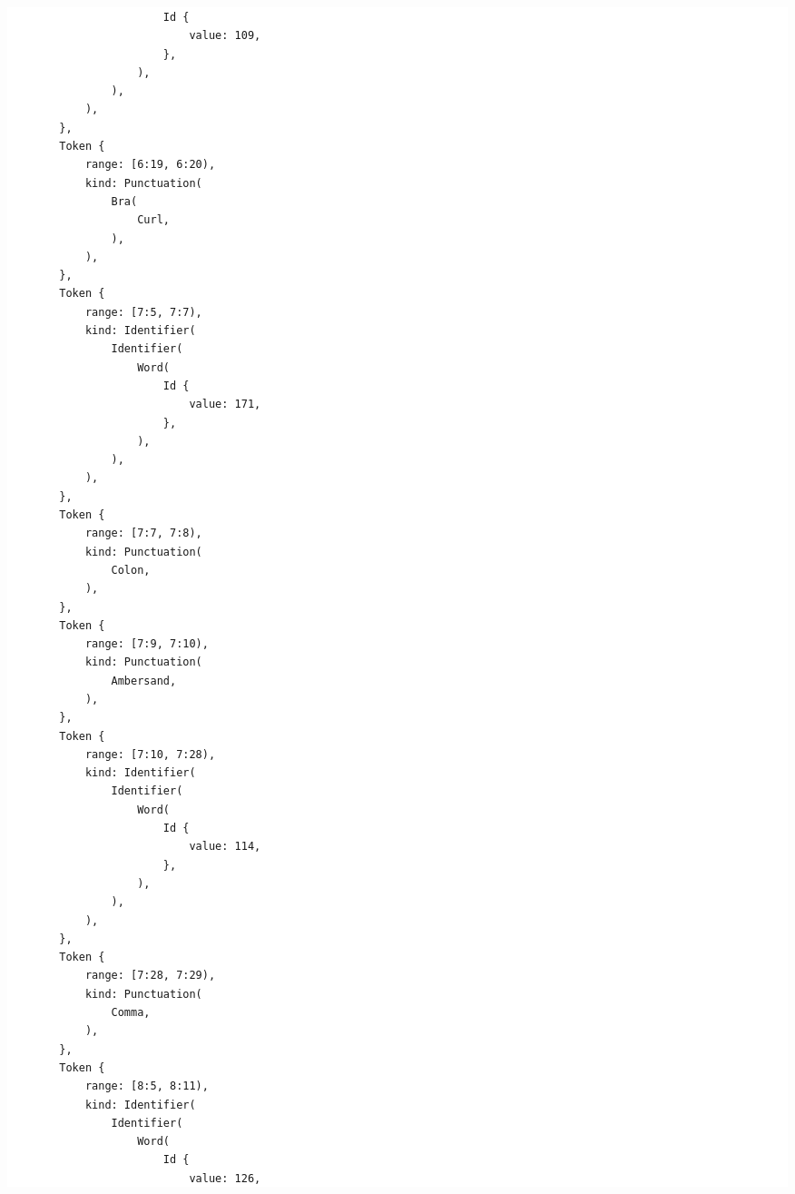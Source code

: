                             Id {
                                value: 109,
                            },
                        ),
                    ),
                ),
            },
            Token {
                range: [6:19, 6:20),
                kind: Punctuation(
                    Bra(
                        Curl,
                    ),
                ),
            },
            Token {
                range: [7:5, 7:7),
                kind: Identifier(
                    Identifier(
                        Word(
                            Id {
                                value: 171,
                            },
                        ),
                    ),
                ),
            },
            Token {
                range: [7:7, 7:8),
                kind: Punctuation(
                    Colon,
                ),
            },
            Token {
                range: [7:9, 7:10),
                kind: Punctuation(
                    Ambersand,
                ),
            },
            Token {
                range: [7:10, 7:28),
                kind: Identifier(
                    Identifier(
                        Word(
                            Id {
                                value: 114,
                            },
                        ),
                    ),
                ),
            },
            Token {
                range: [7:28, 7:29),
                kind: Punctuation(
                    Comma,
                ),
            },
            Token {
                range: [8:5, 8:11),
                kind: Identifier(
                    Identifier(
                        Word(
                            Id {
                                value: 126,